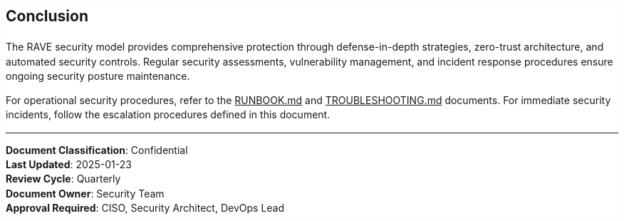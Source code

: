 ## Conclusion

The RAVE security model provides comprehensive protection through defense-in-depth strategies, zero-trust architecture, and automated security controls. Regular security assessments, vulnerability management, and incident response procedures ensure ongoing security posture maintenance.

For operational security procedures, refer to the [RUNBOOK.md](RUNBOOK.md) and [TROUBLESHOOTING.md](TROUBLESHOOTING.md) documents. For immediate security incidents, follow the escalation procedures defined in this document.

---

**Document Classification**: Confidential  
**Last Updated**: 2025-01-23  
**Review Cycle**: Quarterly  
**Document Owner**: Security Team  
**Approval Required**: CISO, Security Architect, DevOps Lead